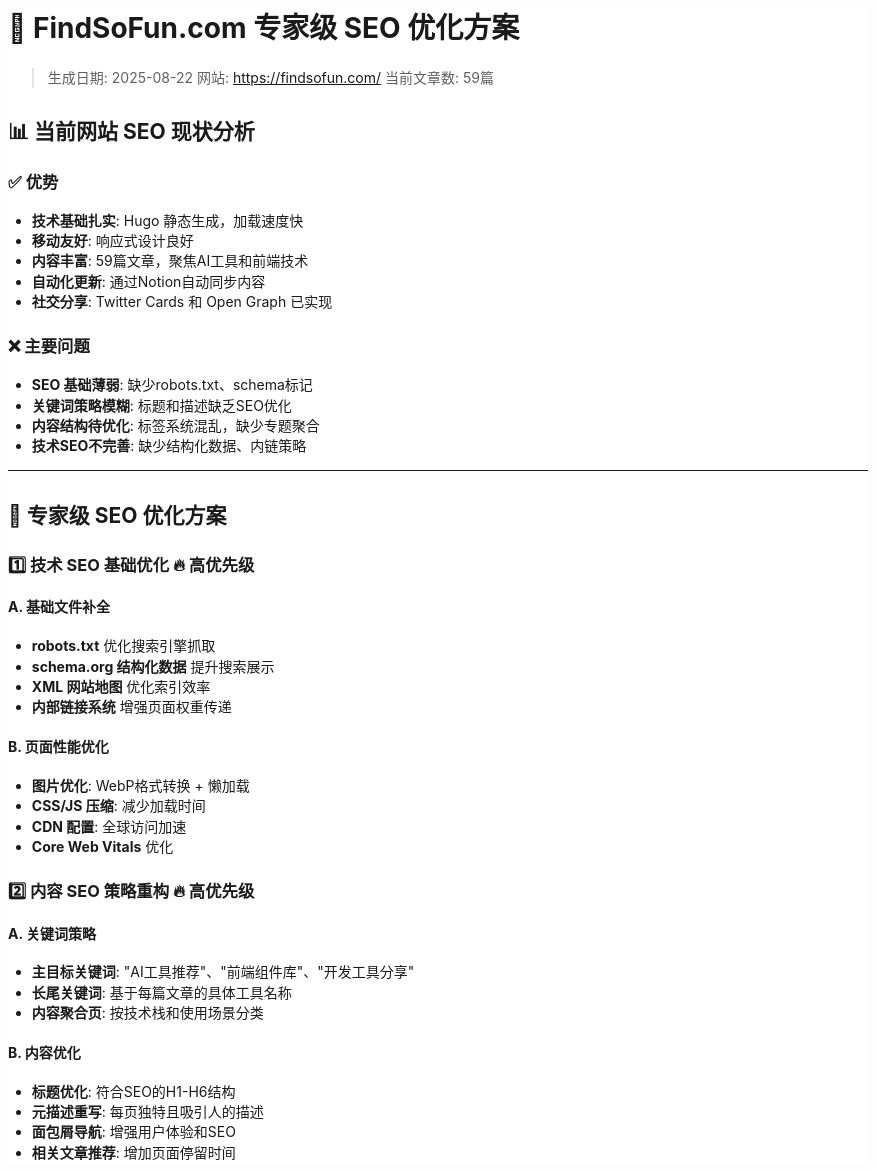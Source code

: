 # 🎯 FindSoFun.com 专家级 SEO 优化方案

> 生成日期: 2025-08-22
> 网站: https://findsofun.com/
> 当前文章数: 59篇

## 📊 当前网站 SEO 现状分析

### ✅ 优势
- **技术基础扎实**: Hugo 静态生成，加载速度快
- **移动友好**: 响应式设计良好
- **内容丰富**: 59篇文章，聚焦AI工具和前端技术
- **自动化更新**: 通过Notion自动同步内容
- **社交分享**: Twitter Cards 和 Open Graph 已实现

### ❌ 主要问题
- **SEO 基础薄弱**: 缺少robots.txt、schema标记
- **关键词策略模糊**: 标题和描述缺乏SEO优化
- **内容结构待优化**: 标签系统混乱，缺少专题聚合
- **技术SEO不完善**: 缺少结构化数据、内链策略

---

## 🚀 专家级 SEO 优化方案

### 1️⃣ **技术 SEO 基础优化** 🔥 高优先级

#### A. 基础文件补全
- **robots.txt** 优化搜索引擎抓取
- **schema.org 结构化数据** 提升搜索展示
- **XML 网站地图** 优化索引效率
- **内部链接系统** 增强页面权重传递

#### B. 页面性能优化
- **图片优化**: WebP格式转换 + 懒加载
- **CSS/JS 压缩**: 减少加载时间
- **CDN 配置**: 全球访问加速
- **Core Web Vitals** 优化

### 2️⃣ **内容 SEO 策略重构** 🔥 高优先级

#### A. 关键词策略
- **主目标关键词**: "AI工具推荐"、"前端组件库"、"开发工具分享"
- **长尾关键词**: 基于每篇文章的具体工具名称
- **内容聚合页**: 按技术栈和使用场景分类

#### B. 内容优化
- **标题优化**: 符合SEO的H1-H6结构
- **元描述重写**: 每页独特且吸引人的描述
- **面包屑导航**: 增强用户体验和SEO
- **相关文章推荐**: 增加页面停留时间
